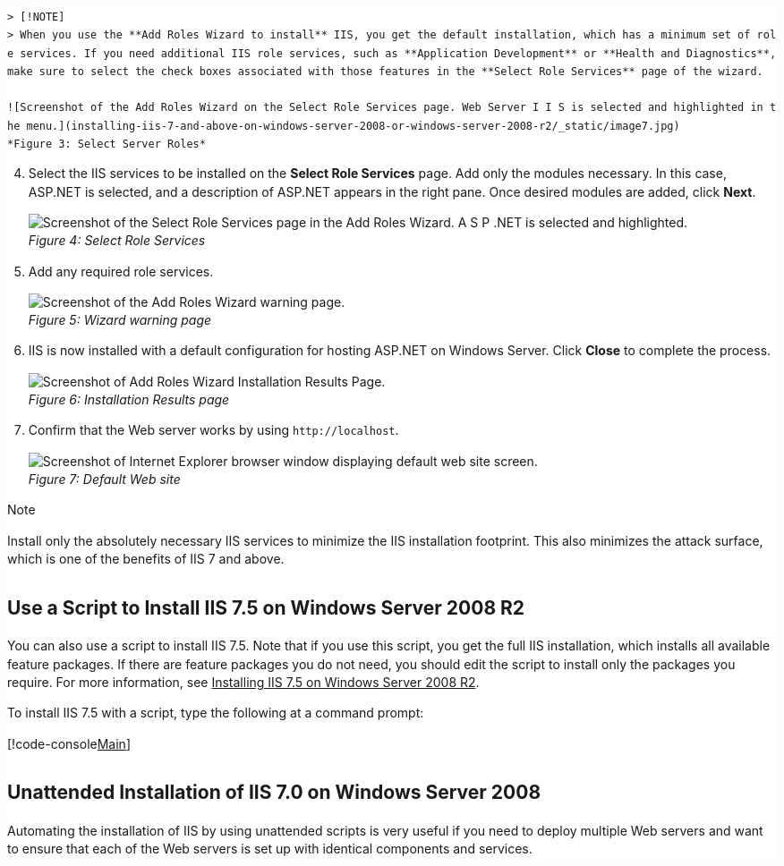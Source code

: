     > [!NOTE]
    > When you use the **Add Roles Wizard to install** IIS, you get the default installation, which has a minimum set of role services. If you need additional IIS role services, such as **Application Development** or **Health and Diagnostics**, make sure to select the check boxes associated with those features in the **Select Role Services** page of the wizard.

    ![Screenshot of the Add Roles Wizard on the Select Role Services page. Web Server I I S is selected and highlighted in the menu.](installing-iis-7-and-above-on-windows-server-2008-or-windows-server-2008-r2/_static/image7.jpg)  
    *Figure 3: Select Server Roles*
4. Select the IIS services to be installed on the **Select Role Services** page. Add only the modules necessary. In this case, ASP.NET is selected, and a description of ASP.NET appears in the right pane. Once desired modules are added, click **Next**.

    ![Screenshot of the Select Role Services page in the Add Roles Wizard. A S P .NET is selected and highlighted.](installing-iis-7-and-above-on-windows-server-2008-or-windows-server-2008-r2/_static/image9.jpg)  
    *Figure 4: Select Role Services*
5. Add any required role services.

    ![Screenshot of the Add Roles Wizard warning page.](installing-iis-7-and-above-on-windows-server-2008-or-windows-server-2008-r2/_static/image11.jpg)  
    *Figure 5: Wizard warning page*
6. IIS is now installed with a default configuration for hosting ASP.NET on Windows Server. Click **Close** to complete the process.

    ![Screenshot of Add Roles Wizard Installation Results Page.](installing-iis-7-and-above-on-windows-server-2008-or-windows-server-2008-r2/_static/image13.jpg)  
    *Figure 6: Installation Results page*
7. Confirm that the Web server works by using `http://localhost`.

    ![Screenshot of Internet Explorer browser window displaying default web site screen.](installing-iis-7-and-above-on-windows-server-2008-or-windows-server-2008-r2/_static/image15.jpg)  
    *Figure 7: Default Web site*

> [!NOTE]
> Install only the absolutely necessary IIS services to minimize the IIS installation footprint. This also minimizes the attack surface, which is one of the benefits of IIS 7 and above.

## Use a Script to Install IIS 7.5 on Windows Server 2008 R2

You can also use a script to install IIS 7.5. Note that if you use this script, you get the full IIS installation, which installs all available feature packages. If there are feature packages you do not need, you should edit the script to install only the packages you require. For more information, see [Installing IIS 7.5 on Windows Server 2008 R2](https://docs.microsoft.com/previous-versions/windows/it-pro/windows-server-2008-R2-and-2008/cc771209(v=ws.11)).

To install IIS 7.5 with a script, type the following at a command prompt:

[!code-console[Main](installing-iis-7-and-above-on-windows-server-2008-or-windows-server-2008-r2/samples/sample1.cmd)]

## Unattended Installation of IIS 7.0 on Windows Server 2008

Automating the installation of IIS by using unattended scripts is very useful if you need to deploy multiple Web servers and want to ensure that each of the Web servers is set up with identical components and services.
